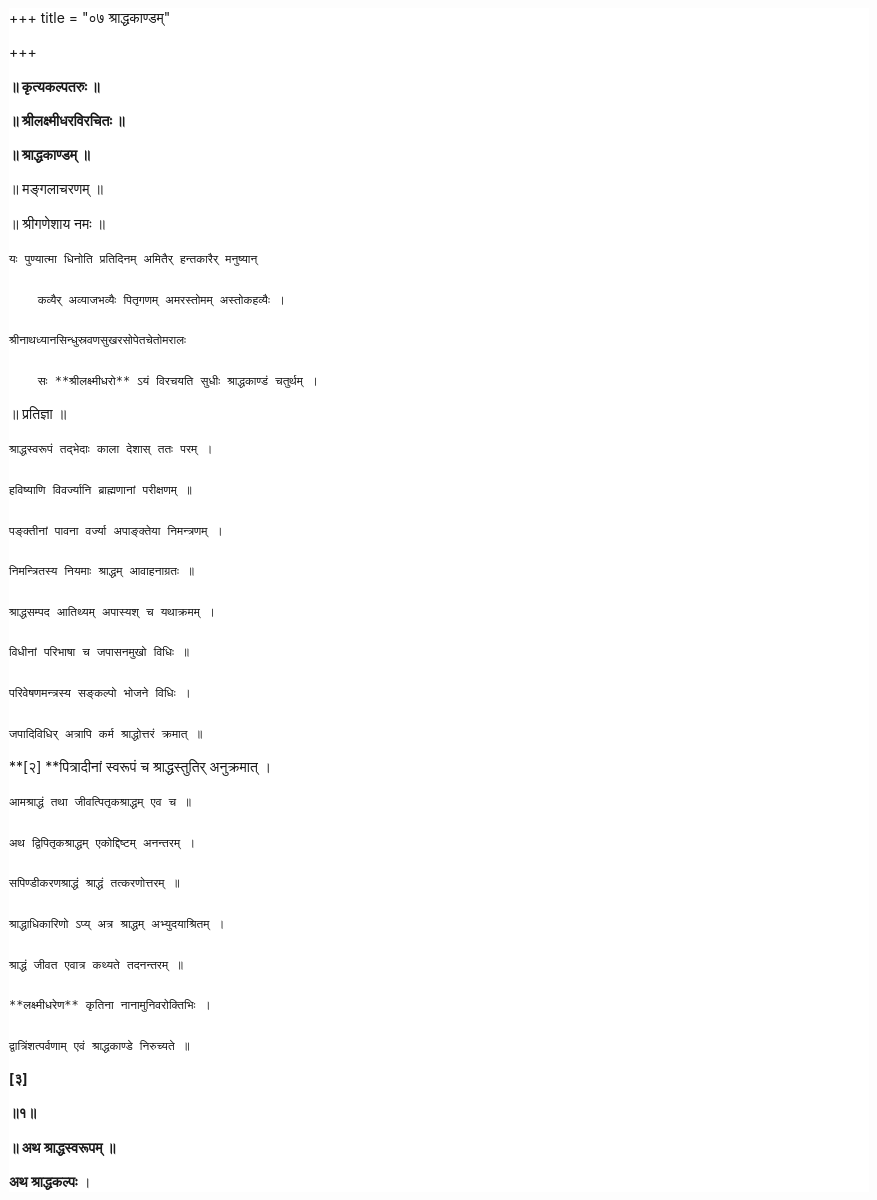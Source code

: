 +++
title = "०७ श्राद्धकाण्डम्"

+++



**॥ कृत्यकल्पतरुः ॥**

**॥ श्रीलक्ष्मीधरविरचितः ॥**

**॥ श्राद्धकाण्डम् ॥**

॥ मङ्गलाचरणम् ॥

॥ श्रीगणेशाय नमः ॥

	यः पुण्यात्मा धिनोति प्रतिदिनम् अमितैर् हन्तकारैर् मनुष्यान्

		कव्यैर् अव्याजभव्यैः पितृगणम् अमरस्तोमम् अस्तोकहव्यैः । 

	श्रीनाथध्यानसिन्धुस्रवणसुखरसोपेतचेतोमरालः 

		सः **श्रीलक्ष्मीधरो** ऽयं विरचयति सुधीः श्राद्धकाण्डं चतुर्थम् । 

॥ प्रतिज्ञा ॥

	श्राद्धस्वरूपं तद्भेदाः काला देशास् ततः परम् । 

	हविष्याणि विवर्ज्यानि ब्राह्मणानां परीक्षणम् ॥ 

	पङ्क्तीनां पावना वर्ज्या अपाङ्क्तेया निमन्त्रणम् । 

	निमन्त्रितस्य नियमाः श्राद्धम् आवाहनाग्रतः ॥ 

	श्राद्धसम्पद आतिथ्यम् अपास्यश् च यथाक्रमम् । 

	विधीनां परिभाषा च जपासनमुखो विधिः ॥ 

	परिवेषणमन्त्रस्य सङ्कल्पो भोजने विधिः । 

	जपादिविधिर् अत्रापि कर्म श्राद्धोत्तरं क्रमात् ॥ 

**[२] **पित्रादीनां स्वरूपं च श्राद्धस्तुतिर् अनुक्रमात् । 

	आमश्राद्धं तथा जीवत्पितृकश्राद्धम् एव च ॥ 

	अथ द्विपितृकश्राद्धम् एकोद्दिष्टम् अनन्तरम् । 

	सपिण्डीकरणश्राद्धं श्राद्धं तत्करणोत्तरम् ॥ 

	श्राद्धाधिकारिणो ऽप्य् अत्र श्राद्धम् अभ्युदयाश्रितम् । 

	श्राद्धं जीवत एवात्र कथ्यते तदनन्तरम् ॥ 

	**लक्ष्मीधरेण** कृतिना नानामुनिवरोक्तिभिः । 

	द्वात्रिंशत्पर्वणाम् एवं श्राद्धकाण्डे निरुच्यते ॥ 

**[३]**

**॥१॥**

**॥ अथ श्राद्धस्वरूपम् ॥**

**अथ श्राद्धकल्पः** ।
